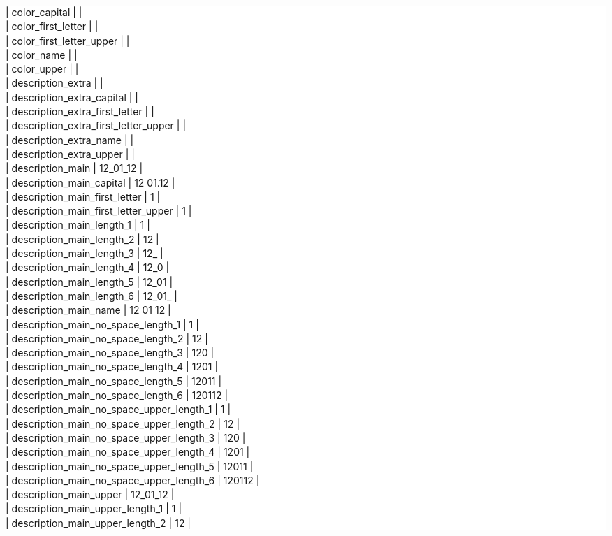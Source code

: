 | color_capital |  |  
| color_first_letter |  |  
| color_first_letter_upper |  |  
| color_name |  |  
| color_upper |  |  
| description_extra |  |  
| description_extra_capital |  |  
| description_extra_first_letter |  |  
| description_extra_first_letter_upper |  |  
| description_extra_name |  |  
| description_extra_upper |  |  
| description_main | 12_01_12 |  
| description_main_capital | 12 01.12 |  
| description_main_first_letter | 1 |  
| description_main_first_letter_upper | 1 |  
| description_main_length_1 | 1 |  
| description_main_length_2 | 12 |  
| description_main_length_3 | 12_ |  
| description_main_length_4 | 12_0 |  
| description_main_length_5 | 12_01 |  
| description_main_length_6 | 12_01_ |  
| description_main_name | 12 01 12 |  
| description_main_no_space_length_1 | 1 |  
| description_main_no_space_length_2 | 12 |  
| description_main_no_space_length_3 | 120 |  
| description_main_no_space_length_4 | 1201 |  
| description_main_no_space_length_5 | 12011 |  
| description_main_no_space_length_6 | 120112 |  
| description_main_no_space_upper_length_1 | 1 |  
| description_main_no_space_upper_length_2 | 12 |  
| description_main_no_space_upper_length_3 | 120 |  
| description_main_no_space_upper_length_4 | 1201 |  
| description_main_no_space_upper_length_5 | 12011 |  
| description_main_no_space_upper_length_6 | 120112 |  
| description_main_upper | 12_01_12 |  
| description_main_upper_length_1 | 1 |  
| description_main_upper_length_2 | 12 |  